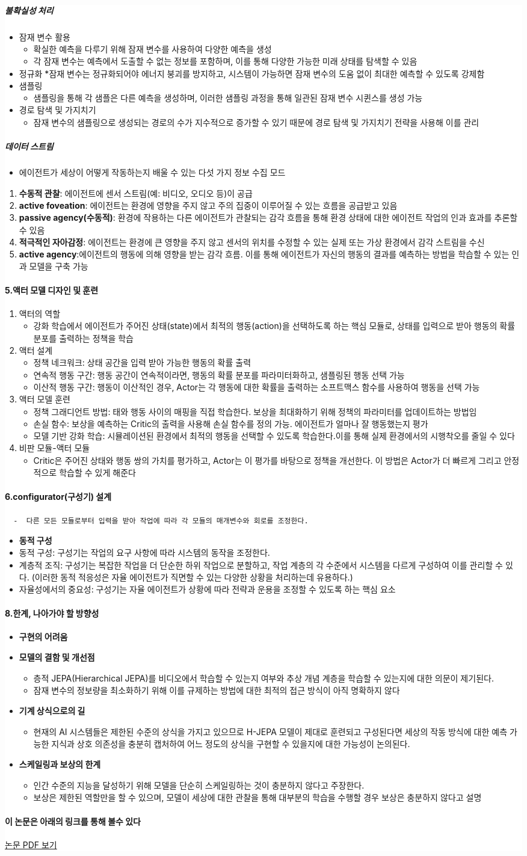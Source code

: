 ##### 불확실성 처리
- 잠재 변수 활용
   * 확실한 예측을 다루기 위해 잠재 변수를 사용하여 다양한 예측을 생성
   * 각 잠재 변수는 예측에서 도출할 수 없는 정보를 포함하며, 이를 통해 다양한 가능한 미래 상태를 탐색할 수 있음
- 정규화
   *잠재 변수는 정규화되어야 에너지 붕괴를 방지하고, 시스템이 가능하면 잠재 변수의 도움 없이 최대한 예측할 수 있도록 강제함
- 샘플링
   * 샘플링을 통해 각 샘플은 다른 예측을 생성하며, 이러한 샘플링 과정을 통해 일관된 잠재 변수 시퀸스를 생성 가능
- 경로 탐색 및 가지치기
   * 잠재 변수의 샘플링으로 생성되는 경로의 수가 지수적으로 증가할 수 있기 때문에 경로 탐색 및 가지치기 전략을 사용해 이를 관리
 

##### 데이터 스트림
- 에이전트가 세상이 어떻게 작동하는지 배울 수 있는 다섯 가지 정보 수집 모드
1) **수동적 관찰**: 에이전트에 센서 스트림(예: 비디오, 오디오 등)이 공급
2) **active foveation**: 에이전트는 환경에 영향을 주지 않고 주의 집중이 이루어질 수 있는 흐름을 공급받고 있음
3) **passive agency(수동적)**: 환경에 작용하는 다른 에이전트가 관찰되는 감각 흐름을 통해 환경 상태에 대한 에이전트 작업의 인과 효과를 추론할 수 있음
4) **적극적인 자아감정**: 에이전트는 환경에 큰 영향을 주지 않고 센서의 위치를 수정할 수 있는 실제 또는 가상 환경에서 감각 스트림을 수신
5) **active agency**:에이전트의 행동에 의해 영향을 받는 감각 흐름. 이를 통해 에이전트가 자신의 행동의 결과를 예측하는 방법을 학습할 수 있는 인과 모델을 구축 가능


#### 5.액터 모델 디자인 및 훈련
1. 액터의 역할
   * 강화 학습에서 에이전트가 주어진 상태(state)에서 최적의 행동(action)을 선택하도록 하는 핵심 모듈로, 상태를 입력으로 받아 행동의 확률 분포를 출력하는 정책을 학습
2. 액터 설계
   * 정책 네크워크: 상태 공간을 입력 받아 가능한 행동의 확률 출력
   * 연속적 행동 구간: 행동 공간이 연속적이라면, 행동의 확률 분포를 파라미터화하고, 샘플링된 행동 선택 가능
   * 이산적 행동 구간: 행동이 이산적인 경우, Actor는 각 행동에 대한 확률을 출력하는 소프트맥스 함수를 사용하여 행동을 선택 가능
3. 액터 모델 훈련
   * 정책 그래디언트 방법: 태와 행동 사이의 매핑을 직접 학습한다. 보상을 최대화하기 위해 정책의 파라미터를 업데이트하는 방법임
   * 손실 함수: 보상을 예측하는 Critic의 출력을 사용해 손실 함수를 정의 가능. 에이전트가 얼마나 잘 행동했는지 평가
   * 모델 기반 강화 학습: 시뮬레이션된 환경에서 최적의 행동을 선택할 수 있도록 학습한다.이를 통해 실제 환경에서의 시행착오를 줄일 수 있다
4. 비판 모듈-액터 모듈
   * Critic은 주어진 상태와 행동 쌍의 가치를 평가하고, Actor는 이 평가를 바탕으로 정책을 개선한다. 이 방법은 Actor가 더 빠르게 그리고 안정적으로 학습할 수 있게 해준다
   

####   6.configurator(구성기) 설계
      -  다른 모든 모듈로부터 입력을 받아 작업에 따라 각 모듈의 매개변수와 회로를 조정한다.

* **동적 구성**
* 동적 구성: 구성기는 작업의 요구 사항에 따라 시스템의 동작을 조정한다.
* 계층적 조직: 구성기는 복잡한 작업을 더 단순한 하위 작업으로 분할하고, 작업 계층의 각 수준에서 시스템을 다르게 구성하여 이를 관리할 수 있다.
  (이러한 동적 적응성은 자율 에이전트가 직면할 수 있는 다양한 상황을 처리하는데 유용하다.)
* 자율성에서의 중요성: 구성기는 자율 에이전트가 상황에 따라 전략과 운용을 조정할 수 있도록 하는 핵심 요소

#### 8.한계, 나아가야 할 방향성
* **구현의 어려움**
   
*  **모델의 결함 및 개선점**
   - 층적 JEPA(Hierarchical JEPA)를 비디오에서 학습할 수 있는지 여부와 추상 개념 계층을 학습할 수 있는지에 대한 의문이 제기된다.
   - 잠재 변수의 정보량을 최소화하기 위해 이를 규제하는 방법에 대한 최적의 접근 방식이 아직 명확하지 않다
*  **기계 상식으로의 길**
   - 현재의 AI 시스템들은 제한된 수준의 상식을 가지고 있으므로 H-JEPA 모델이 제대로 훈련되고 구성된다면 세상의 작동 방식에 대한 예측 가능한 지식과 상호 의존성을 충분히 캡처하여 어느 정도의 상식을 구현할 수 있을지에 대한 가능성이 논의된다.
*  **스케일링과 보상의 한계**
   - 인간 수준의 지능을 달성하기 위해 모델을 단순히 스케일링하는 것이 충분하지 않다고 주장한다.
   - 보상은 제한된 역할만을 할 수 있으며, 모델이 세상에 대한 관찰을 통해 대부분의 학습을 수행할 경우 보상은 충분하지 않다고 설명
 

#### 이 논문은 아래의 링크를 통해 볼수 있다
[논문 PDF 보기]([thesis_for_machine_learning](https://github.com/dkim-04/Achievement/blob/b828fecffbb596bfea0269285bc933685728e3a9/%EB%85%BC%EB%AC%B8%20%ED%95%B4%EC%84%9D/path_to_machine_learning/Thesis_for_machine_learning.pdf))
